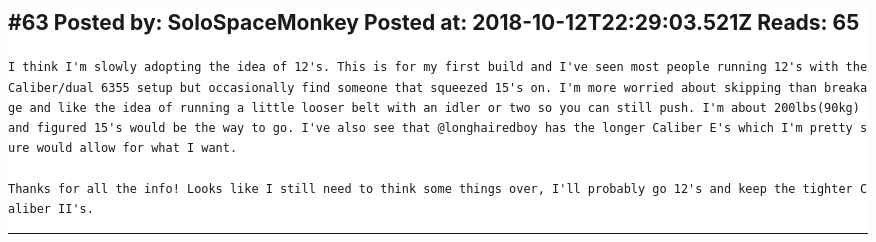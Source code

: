 ## \#63 Posted by: SoloSpaceMonkey Posted at: 2018-10-12T22:29:03.521Z Reads: 65

```
I think I'm slowly adopting the idea of 12's. This is for my first build and I've seen most people running 12's with the Caliber/dual 6355 setup but occasionally find someone that squeezed 15's on. I'm more worried about skipping than breakage and like the idea of running a little looser belt with an idler or two so you can still push. I'm about 200lbs(90kg) and figured 15's would be the way to go. I've also see that @longhairedboy has the longer Caliber E's which I'm pretty sure would allow for what I want. 

Thanks for all the info! Looks like I still need to think some things over, I'll probably go 12's and keep the tighter Caliber II's.
```

---
